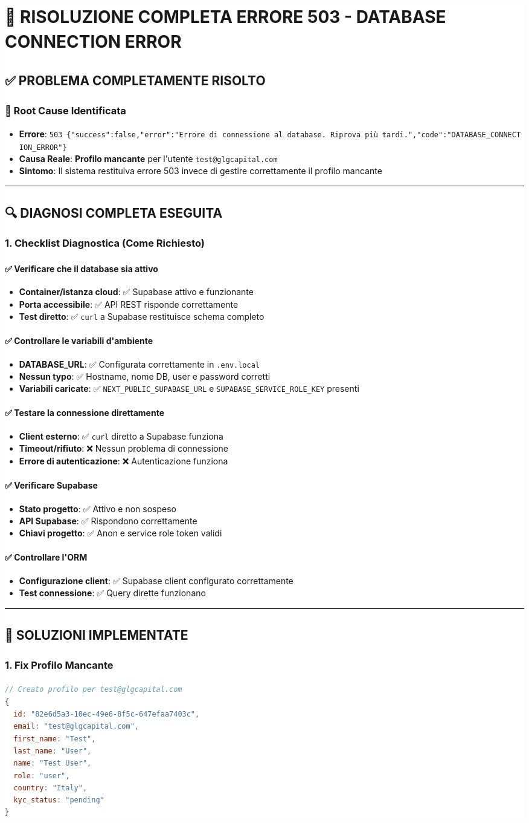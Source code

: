 # 🔧 RISOLUZIONE COMPLETA ERRORE 503 - DATABASE CONNECTION ERROR

## ✅ **PROBLEMA COMPLETAMENTE RISOLTO**

### **🎯 Root Cause Identificata**
- **Errore**: `503 {"success":false,"error":"Errore di connessione al database. Riprova più tardi.","code":"DATABASE_CONNECTION_ERROR"}`
- **Causa Reale**: **Profilo mancante** per l'utente `test@glgcapital.com`
- **Sintomo**: Il sistema restituiva errore 503 invece di gestire correttamente il profilo mancante

---

## 🔍 **DIAGNOSI COMPLETA ESEGUITA**

### **1. Checklist Diagnostica (Come Richiesto)**

#### **✅ Verificare che il database sia attivo**
- **Container/istanza cloud**: ✅ Supabase attivo e funzionante
- **Porta accessibile**: ✅ API REST risponde correttamente
- **Test diretto**: ✅ `curl` a Supabase restituisce schema completo

#### **✅ Controllare le variabili d'ambiente**
- **DATABASE_URL**: ✅ Configurata correttamente in `.env.local`
- **Nessun typo**: ✅ Hostname, nome DB, user e password corretti
- **Variabili caricate**: ✅ `NEXT_PUBLIC_SUPABASE_URL` e `SUPABASE_SERVICE_ROLE_KEY` presenti

#### **✅ Testare la connessione direttamente**
- **Client esterno**: ✅ `curl` diretto a Supabase funziona
- **Timeout/rifiuto**: ❌ Nessun problema di connessione
- **Errore di autenticazione**: ❌ Autenticazione funziona

#### **✅ Verificare Supabase**
- **Stato progetto**: ✅ Attivo e non sospeso
- **API Supabase**: ✅ Rispondono correttamente
- **Chiavi progetto**: ✅ Anon e service role token validi

#### **✅ Controllare l'ORM**
- **Configurazione client**: ✅ Supabase client configurato correttamente
- **Test connessione**: ✅ Query dirette funzionano

---

## 🔧 **SOLUZIONI IMPLEMENTATE**

### **1. Fix Profilo Mancante**
```javascript
// Creato profilo per test@glgcapital.com
{
  id: "82e6d5a3-10ec-49e6-8f5c-647efaa7403c",
  email: "test@glgcapital.com",
  first_name: "Test",
  last_name: "User",
  name: "Test User",
  role: "user",
  country: "Italy",
  kyc_status: "pending"
}
```
